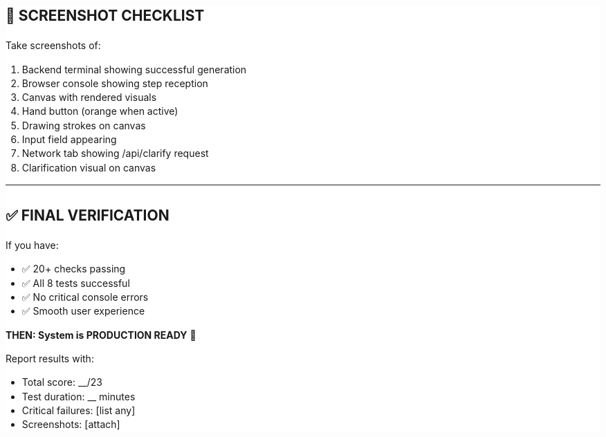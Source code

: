 
## 📸 SCREENSHOT CHECKLIST

Take screenshots of:
1. Backend terminal showing successful generation
2. Browser console showing step reception
3. Canvas with rendered visuals
4. Hand button (orange when active)
5. Drawing strokes on canvas
6. Input field appearing
7. Network tab showing /api/clarify request
8. Clarification visual on canvas

---

## ✅ FINAL VERIFICATION

If you have:
- ✅ 20+ checks passing
- ✅ All 8 tests successful
- ✅ No critical console errors
- ✅ Smooth user experience

**THEN: System is PRODUCTION READY** 🚀

Report results with:
- Total score: __/23
- Test duration: __ minutes
- Critical failures: [list any]
- Screenshots: [attach]
